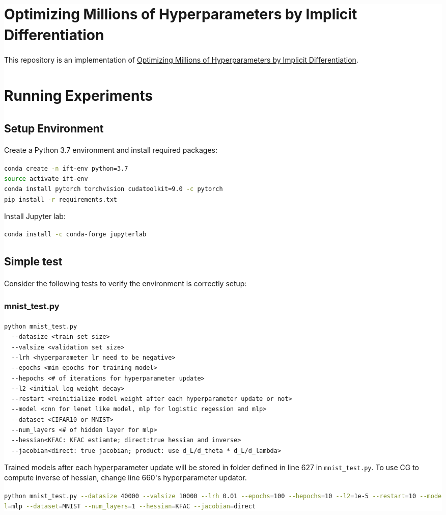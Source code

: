 Optimizing Millions of Hyperparameters by Implicit Differentiation
=======
This repository is an implementation of [Optimizing Millions of Hyperparameters by Implicit Differentiation](https://arxiv.org/abs/1911.02590).

# Running Experiments


## Setup Environment

Create a Python 3.7 environment and install required packages:
```bash
conda create -n ift-env python=3.7
source activate ift-env
conda install pytorch torchvision cudatoolkit=9.0 -c pytorch
pip install -r requirements.txt
```

Install Jupyter lab:
```bash
conda install -c conda-forge jupyterlab
```

## Simple test

Consider the following tests to verify the environment is correctly setup:

### mnist_test.py
```
python mnist_test.py 
  --datasize <train set size> 
  --valsize <validation set size> 
  --lrh <hyperparameter lr need to be negative> 
  --epochs <min epochs for training model> 
  --hepochs <# of iterations for hyperparameter update> 
  --l2 <initial log weight decay> 
  --restart <reinitialize model weight after each hyperparameter update or not> 
  --model <cnn for lenet like model, mlp for logistic regession and mlp>
  --dataset <CIFAR10 or MNIST>
  --num_layers <# of hidden layer for mlp>
  --hessian<KFAC: KFAC estiamte; direct:true hessian and inverse>
  --jacobian<direct: true jacobian; product: use d_L/d_theta * d_L/d_lambda>
```

Trained models after each hyperparameter update will be stored in folder defined in line 627 in `mnist_test.py`.
To use CG to compute inverse of hessian, change line 660's hyperparameter updator.

```bash
python mnist_test.py --datasize 40000 --valsize 10000 --lrh 0.01 --epochs=100 --hepochs=10 --l2=1e-5 --restart=10 --model=mlp --dataset=MNIST --num_layers=1 --hessian=KFAC --jacobian=direct
```
